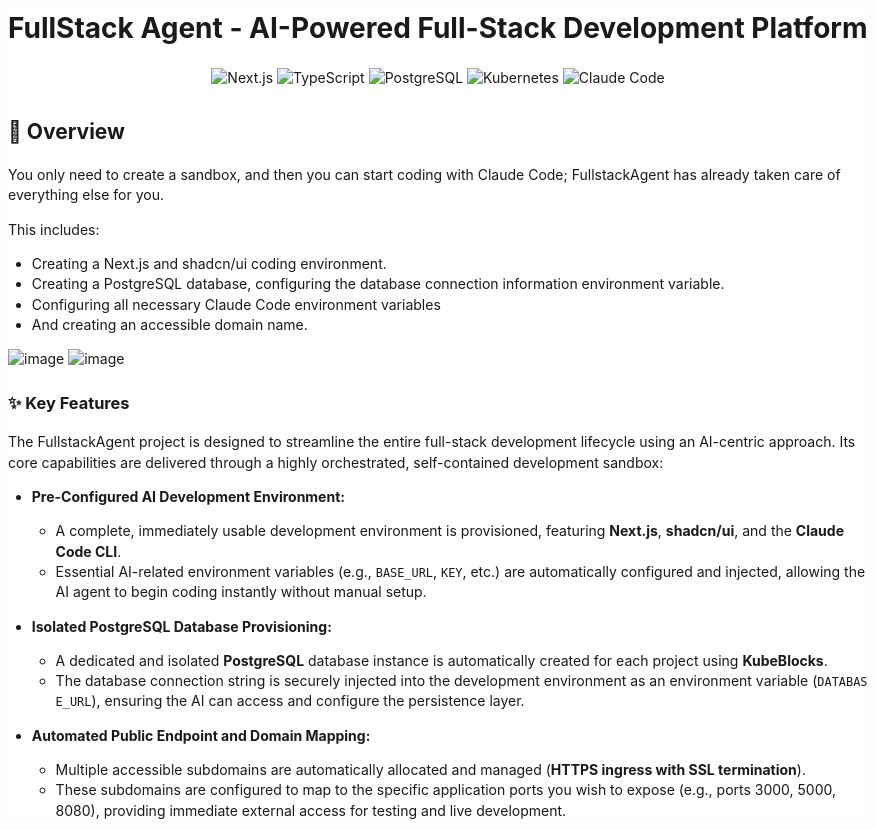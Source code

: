 # FullStack Agent - AI-Powered Full-Stack Development Platform

<div align="center">
  <img src="https://img.shields.io/badge/Next.js-15.5.4-black?style=for-the-badge&logo=next.js" alt="Next.js"/>
  <img src="https://img.shields.io/badge/TypeScript-5.0-blue?style=for-the-badge&logo=typescript" alt="TypeScript"/>
  <img src="https://img.shields.io/badge/PostgreSQL-14-blue?style=for-the-badge&logo=postgresql" alt="PostgreSQL"/>
  <img src="https://img.shields.io/badge/Kubernetes-1.28-326ce5?style=for-the-badge&logo=kubernetes" alt="Kubernetes"/>
  <img src="https://img.shields.io/badge/Claude_Code-AI-purple?style=for-the-badge" alt="Claude Code"/>
</div>

## 🚀 Overview

You only need to create a sandbox, and then you can start coding with Claude Code; FullstackAgent has already taken care of everything else for you.

This includes: 
* Creating a Next.js and shadcn/ui coding environment.
* Creating a PostgreSQL database, configuring the database connection information environment variable.
* Configuring all necessary Claude Code environment variables
* And creating an accessible domain name.

<img width="1511" height="775" alt="image" src="https://github.com/user-attachments/assets/4683a22c-800b-45b7-91a3-6ed5114ea3c9" />

<img width="1200" height="768" alt="image" src="https://github.com/user-attachments/assets/45aca3d0-f722-401c-9d63-9ca14957d338" />


### ✨ Key Features

The FullstackAgent project is designed to streamline the entire full-stack development lifecycle using an AI-centric approach. Its core capabilities are delivered through a highly orchestrated, self-contained development sandbox:

* **Pre-Configured AI Development Environment:**
    * A complete, immediately usable development environment is provisioned, featuring **Next.js**, **shadcn/ui**, and the **Claude Code CLI**.
    * Essential AI-related environment variables (e.g., `BASE_URL`, `KEY`, etc.) are automatically configured and injected, allowing the AI agent to begin coding instantly without manual setup.

* **Isolated PostgreSQL Database Provisioning:**
    * A dedicated and isolated **PostgreSQL** database instance is automatically created for each project using **KubeBlocks**.
    * The database connection string is securely injected into the development environment as an environment variable (`DATABASE_URL`), ensuring the AI can access and configure the persistence layer.

* **Automated Public Endpoint and Domain Mapping:**
    * Multiple accessible subdomains are automatically allocated and managed (**HTTPS ingress with SSL termination**).
    * These subdomains are configured to map to the specific application ports you wish to expose (e.g., ports 3000, 5000, 8080), providing immediate external access for testing and live development.
